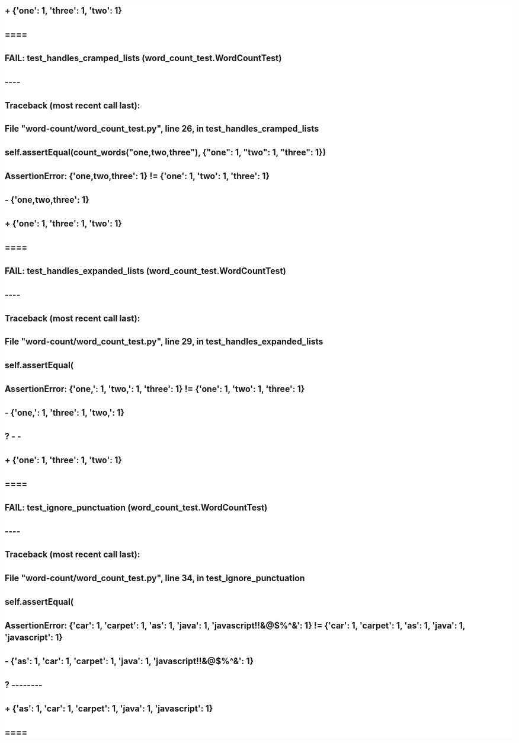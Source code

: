 #### + {'one': 1, 'three': 1, 'two': 1}  
####   
#### ====  
#### FAIL: test_handles_cramped_lists (word_count_test.WordCountTest)  
#### ----  
#### Traceback (most recent call last):  
####   File "word-count/word_count_test.py", line 26, in test_handles_cramped_lists  
####     self.assertEqual(count_words("one,two,three"), {"one": 1, "two": 1, "three": 1})  
#### AssertionError: {'one,two,three': 1} != {'one': 1, 'two': 1, 'three': 1}  
#### - {'one,two,three': 1}  
#### + {'one': 1, 'three': 1, 'two': 1}  
####   
#### ====  
#### FAIL: test_handles_expanded_lists (word_count_test.WordCountTest)  
#### ----  
#### Traceback (most recent call last):  
####   File "word-count/word_count_test.py", line 29, in test_handles_expanded_lists  
####     self.assertEqual(  
#### AssertionError: {'one,': 1, 'two,': 1, 'three': 1} != {'one': 1, 'two': 1, 'three': 1}  
#### - {'one,': 1, 'three': 1, 'two,': 1}  
#### ?      -                      -  
####   
#### + {'one': 1, 'three': 1, 'two': 1}  
####   
#### ====  
#### FAIL: test_ignore_punctuation (word_count_test.WordCountTest)  
#### ----  
#### Traceback (most recent call last):  
####   File "word-count/word_count_test.py", line 34, in test_ignore_punctuation  
####     self.assertEqual(  
#### AssertionError: {'car': 1, 'carpet': 1, 'as': 1, 'java': 1, 'javascript!!&@$%^&': 1} != {'car': 1, 'carpet': 1, 'as': 1, 'java': 1, 'javascript': 1}  
#### - {'as': 1, 'car': 1, 'carpet': 1, 'java': 1, 'javascript!!&@$%^&': 1}  
#### ?                                                        --------  
####   
#### + {'as': 1, 'car': 1, 'carpet': 1, 'java': 1, 'javascript': 1}  
####   
#### ====  